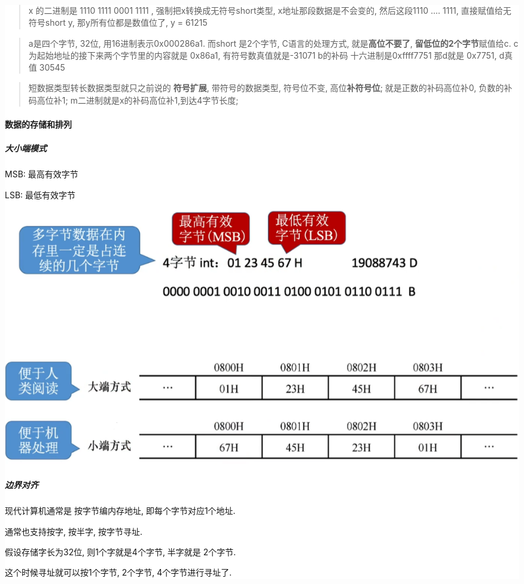> x 的二进制是 1110 1111 0001 1111 , 强制把x转换成无符号short类型, x地址那段数据是不会变的, 
> 然后这段1110 .... 1111, 直接赋值给无符号short y,  那y所有位都是数值位了, y = 61215

> a是四个字节, 32位, 用16进制表示0x000286a1. 而short 是2个字节, C语言的处理方式, 就是**高位不要了**, 
> **留低位的2个字节**赋值给c. c为起始地址的接下来两个字节里的内容就是 0x86a1, 有符号数真值就是-31071
> b的补码 十六进制是0xffff7751 那d就是 0x7751, d真值 30545

> 短数据类型转长数据类型就只之前说的 **符号扩展**, 带符号的数据类型, 符号位不变, 高位**补符号位**;
>就是正数的补码高位补0, 负数的补码高位补1; m二进制就是x的补码高位补1,到达4字节长度;

#### 数据的存储和排列

##### 大小端模式

MSB: 最高有效字节

LSB: 最低有效字节

![1669037889543](组成原理.assets/1669037889543.png)

##### 边界对齐

现代计算机通常是 按字节编内存地址, 即每个字节对应1个地址.

通常也支持按字, 按半字, 按字节寻址.

假设存储字长为32位, 则1个字就是4个字节, 半字就是 2个字节. 

这个时候寻址就可以按1个字节, 2个字节, 4个字节进行寻址了.
